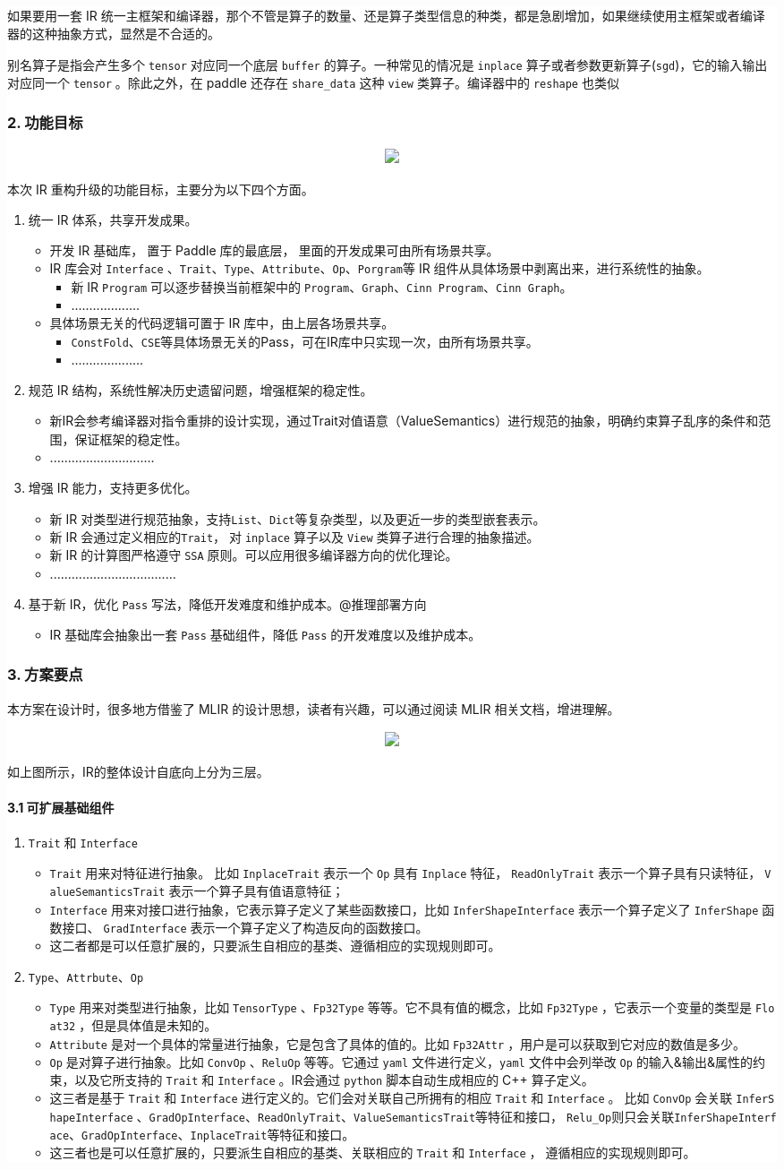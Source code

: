 如果要用一套 IR 统一主框架和编译器，那个不管是算子的数量、还是算子类型信息的种类，都是急剧增加，如果继续使用主框架或者编译器的这种抽象方式，显然是不合适的。

别名算子是指会产生多个 `tensor` 对应同一个底层 `buffer` 的算子。一种常见的情况是 `inplace` 算子或者参数更新算子(`sgd`)，它的输入输出对应同一个 `tensor` 。除此之外，在 paddle 还存在 `share_data` 这种 `view` 类算子。编译器中的 `reshape` 也类似

### 2. 功能目标

<p align="center">
<img src="./img/arch.png">
</p>

本次 IR 重构升级的功能目标，主要分为以下四个方面。
1. 统一 IR 体系，共享开发成果。
   + 开发 IR 基础库， 置于 Paddle 库的最底层， 里面的开发成果可由所有场景共享。
   + IR 库会对 `Interface` 、`Trait`、`Type`、`Attribute`、`Op`、`Porgram`等 IR 组件从具体场景中剥离出来，进行系统性的抽象。
     + 新 IR `Program` 可以逐步替换当前框架中的 `Program`、`Graph`、`Cinn Program`、`Cinn Graph`。
     + ...................
   + 具体场景无关的代码逻辑可置于 IR 库中，由上层各场景共享。
     + `ConstFold`、`CSE`等具体场景无关的Pass，可在IR库中只实现一次，由所有场景共享。
     + ....................

2. 规范 IR 结构，系统性解决历史遗留问题，增强框架的稳定性。
   + 新IR会参考编译器对指令重排的设计实现，通过Trait对值语意（ValueSemantics）进行规范的抽象，明确约束算子乱序的条件和范围，保证框架的稳定性。
   + .............................

3. 增强 IR 能力，支持更多优化。
   + 新 IR 对类型进行规范抽象，支持`List`、`Dict`等复杂类型，以及更近一步的类型嵌套表示。
   + 新 IR 会通过定义相应的`Trait`，  对 `inplace` 算子以及 `View` 类算子进行合理的抽象描述。
   + 新 IR 的计算图严格遵守 `SSA` 原则。可以应用很多编译器方向的优化理论。
   + ...................................
4. 基于新 IR，优化 `Pass` 写法，降低开发难度和维护成本。@推理部署方向
   + IR 基础库会抽象出一套 `Pass` 基础组件，降低 `Pass` 的开发难度以及维护成本。



### 3. 方案要点
本方案在设计时，很多地方借鉴了 MLIR 的设计思想，读者有兴趣，可以通过阅读 MLIR 相关文档，增进理解。


<p align="center">
<img src="./img/arch2.png">
</p>


如上图所示，IR的整体设计自底向上分为三层。

#### 3.1 可扩展基础组件
1. `Trait` 和 `Interface`
   + `Trait` 用来对特征进行抽象。 比如 `InplaceTrait` 表示一个 `Op` 具有 `Inplace` 特征， `ReadOnlyTrait` 表示一个算子具有只读特征， `ValueSemanticsTrait` 表示一个算子具有值语意特征；
   + `Interface` 用来对接口进行抽象，它表示算子定义了某些函数接口，比如 `InferShapeInterface` 表示一个算子定义了 `InferShape` 函数接口、 `GradInterface` 表示一个算子定义了构造反向的函数接口。
   + 这二者都是可以任意扩展的，只要派生自相应的基类、遵循相应的实现规则即可。

2. `Type`、`Attrbute`、`Op`
   + `Type` 用来对类型进行抽象，比如 `TensorType` 、`Fp32Type` 等等。它不具有值的概念，比如 `Fp32Type` ，它表示一个变量的类型是 `Float32` ，但是具体值是未知的。
   + `Attribute` 是对一个具体的常量进行抽象，它是包含了具体的值的。比如 `Fp32Attr` ，用户是可以获取到它对应的数值是多少。
   + `Op` 是对算子进行抽象。比如 `ConvOp` 、`ReluOp` 等等。它通过 `yaml` 文件进行定义，`yaml` 文件中会列举改 `Op` 的输入&输出&属性的约束，以及它所支持的 `Trait` 和 `Interface` 。IR会通过 `python` 脚本自动生成相应的 C++ 算子定义。
   + 这三者是基于 `Trait` 和 `Interface` 进行定义的。它们会对关联自己所拥有的相应 `Trait` 和 `Interface` 。 比如 `ConvOp` 会关联 `InferShapeInterface` 、`GradOpInterface`、`ReadOnlyTrait`、`ValueSemanticsTrait`等特征和接口， `Relu_Op`则只会关联`InferShapeInterface`、`GradOpInterface`、`InplaceTrait`等特征和接口。
   + 这三者也是可以任意扩展的，只要派生自相应的基类、关联相应的 `Trait` 和 `Interface` ， 遵循相应的实现规则即可。
